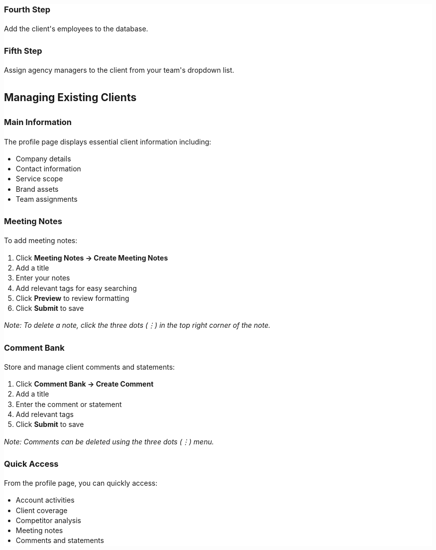 ### Fourth Step

Add the client's employees to the database.

### Fifth Step

Assign agency managers to the client from your team's dropdown list.

## Managing Existing Clients

### Main Information

The profile page displays essential client information including:

- Company details
- Contact information
- Service scope
- Brand assets
- Team assignments

### Meeting Notes

To add meeting notes:

1. Click **Meeting Notes → Create Meeting Notes**
2. Add a title
3. Enter your notes
4. Add relevant tags for easy searching
5. Click **Preview** to review formatting
6. Click **Submit** to save

_Note: To delete a note, click the three dots (⋮) in the top right corner of the note._

### Comment Bank

Store and manage client comments and statements:

1. Click **Comment Bank → Create Comment**
2. Add a title
3. Enter the comment or statement
4. Add relevant tags
5. Click **Submit** to save

_Note: Comments can be deleted using the three dots (⋮) menu._

### Quick Access

From the profile page, you can quickly access:

- Account activities
- Client coverage
- Competitor analysis
- Meeting notes
- Comments and statements
